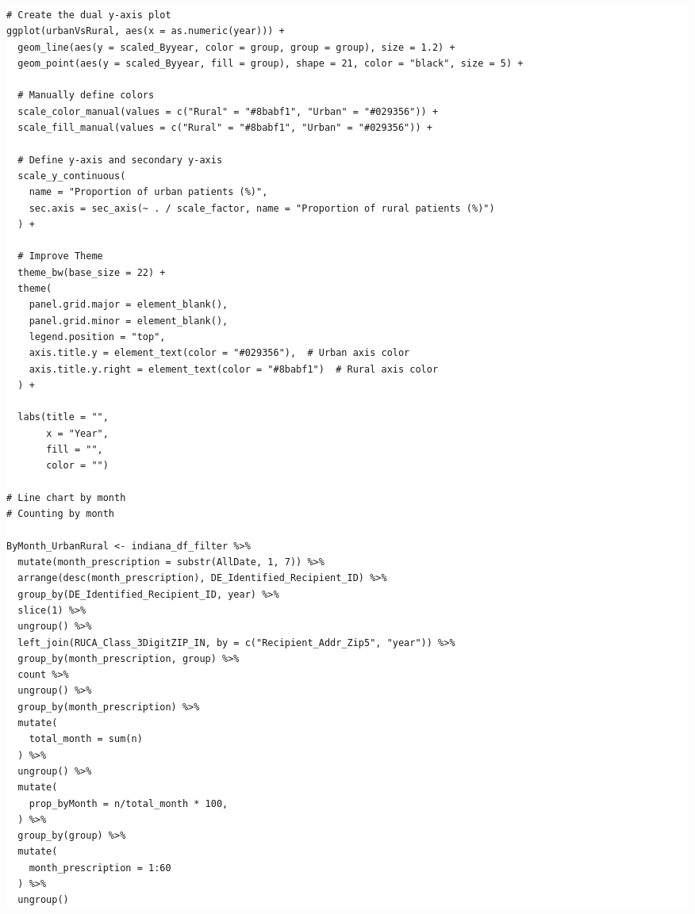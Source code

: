     # Create the dual y-axis plot
    ggplot(urbanVsRural, aes(x = as.numeric(year))) + 
      geom_line(aes(y = scaled_Byyear, color = group, group = group), size = 1.2) +
      geom_point(aes(y = scaled_Byyear, fill = group), shape = 21, color = "black", size = 5) +
      
      # Manually define colors
      scale_color_manual(values = c("Rural" = "#8babf1", "Urban" = "#029356")) +  
      scale_fill_manual(values = c("Rural" = "#8babf1", "Urban" = "#029356")) +  

      # Define y-axis and secondary y-axis  
      scale_y_continuous(
        name = "Proportion of urban patients (%)",
        sec.axis = sec_axis(~ . / scale_factor, name = "Proportion of rural patients (%)")  
      ) +

      # Improve Theme  
      theme_bw(base_size = 22) + 
      theme(
        panel.grid.major = element_blank(),
        panel.grid.minor = element_blank(),
        legend.position = "top",
        axis.title.y = element_text(color = "#029356"),  # Urban axis color
        axis.title.y.right = element_text(color = "#8babf1")  # Rural axis color
      ) +
      
      labs(title = "",
           x = "Year",
           fill = "", 
           color = "")

    # Line chart by month
    # Counting by month

    ByMonth_UrbanRural <- indiana_df_filter %>% 
      mutate(month_prescription = substr(AllDate, 1, 7)) %>% 
      arrange(desc(month_prescription), DE_Identified_Recipient_ID) %>% 
      group_by(DE_Identified_Recipient_ID, year) %>% 
      slice(1) %>% 
      ungroup() %>%
      left_join(RUCA_Class_3DigitZIP_IN, by = c("Recipient_Addr_Zip5", "year")) %>%
      group_by(month_prescription, group) %>% 
      count %>% 
      ungroup() %>% 
      group_by(month_prescription) %>% 
      mutate(
        total_month = sum(n)
      ) %>% 
      ungroup() %>% 
      mutate(
        prop_byMonth = n/total_month * 100,
      ) %>% 
      group_by(group) %>% 
      mutate( 
        month_prescription = 1:60
      ) %>% 
      ungroup()
